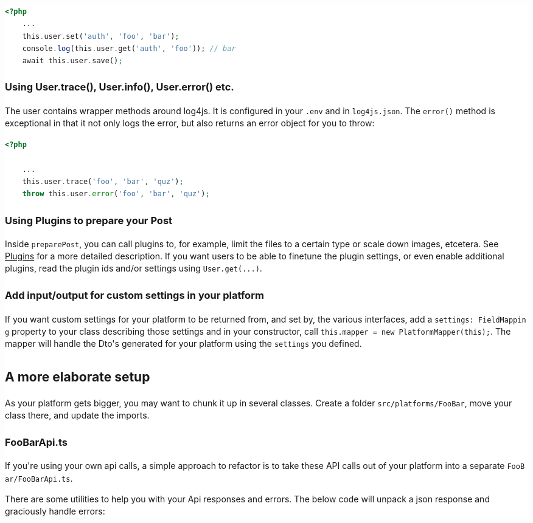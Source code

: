```php
<?php
    ...
    this.user.set('auth', 'foo', 'bar');
    console.log(this.user.get('auth', 'foo')); // bar
    await this.user.save(); 
```
### Using User.trace(), User.info(), User.error() etc.

The user contains wrapper methods around log4js. It is configured 
in your `.env` and in `log4js.json`. The `error()` method is exceptional 
in that it not only logs the error, but also returns an error object 
for you to throw:

```php
<?php

    ...
    this.user.trace('foo', 'bar', 'quz');
    throw this.user.error('foo', 'bar', 'quz');
```

### Using Plugins to prepare your Post

Inside `preparePost`, you can call plugins to, for example,
limit the files to a certain type or scale down images, etcetera.
See [Plugins](Plugins.md) for a more detailed description.
If you want users to be able to finetune the plugin settings,
or even enable additional plugins, read the plugin ids and/or
settings using `User.get(...)`.

### Add input/output for custom settings in your platform

If you want custom settings for your platform to be returned 
from, and set by, the various interfaces, add a `settings: FieldMapping`
property to your class describing those settings and in your
constructor, call `this.mapper = new PlatformMapper(this);`.
The mapper will handle the Dto's generated for your platform
using the `settings` you defined.

## A more elaborate setup

As your platform gets bigger, you may want to chunk it
up in several classes. Create a folder `src/platforms/FooBar`,
move your class there, and update the imports.

### FooBarApi.ts

If you're using your own api calls, a simple approach to 
refactor is to take these API calls out of your platform 
into a separate `FooBar/FooBarApi.ts`.

There are some utilities to help you with your Api 
responses and errors. The below code will unpack a json 
response and graciously handle errors:
